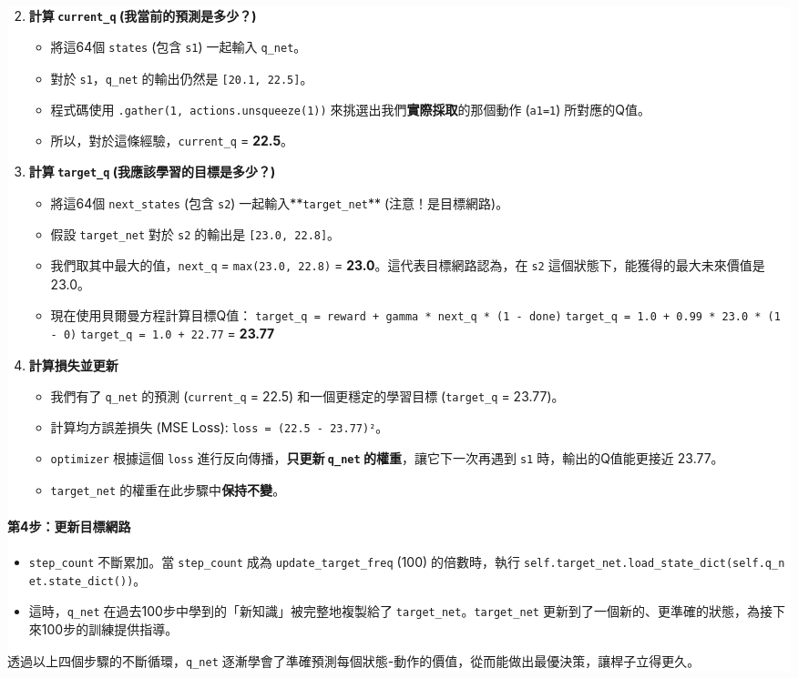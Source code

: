 2. **計算 `current_q` (我當前的預測是多少？)**
    
    - 將這64個 `states` (包含 `s1`) 一起輸入 `q_net`。
        
    - 對於 `s1`，`q_net` 的輸出仍然是 `[20.1, 22.5]`。
        
    - 程式碼使用 `.gather(1, actions.unsqueeze(1))` 來挑選出我們**實際採取**的那個動作 (`a1=1`) 所對應的Q值。
        
    - 所以，對於這條經驗，`current_q` = **22.5**。
        
3. **計算 `target_q` (我應該學習的目標是多少？)**
    
    - 將這64個 `next_states` (包含 `s2`) 一起輸入**`target_net`** (注意！是目標網路)。
        
    - 假設 `target_net` 對於 `s2` 的輸出是 `[23.0, 22.8]`。
        
    - 我們取其中最大的值，`next_q` = `max(23.0, 22.8)` = **23.0**。這代表目標網路認為，在 `s2` 這個狀態下，能獲得的最大未來價值是23.0。
        
    - 現在使用貝爾曼方程計算目標Q值： `target_q = reward + gamma * next_q * (1 - done)` `target_q = 1.0 + 0.99 * 23.0 * (1 - 0)` `target_q = 1.0 + 22.77` = **23.77**
        
4. **計算損失並更新**
    
    - 我們有了 `q_net` 的預測 (`current_q` = 22.5) 和一個更穩定的學習目標 (`target_q` = 23.77)。
        
    - 計算均方誤差損失 (MSE Loss): `loss = (22.5 - 23.77)²`。
        
    - `optimizer` 根據這個 `loss` 進行反向傳播，**只更新 `q_net` 的權重**，讓它下一次再遇到 `s1` 時，輸出的Q值能更接近 23.77。
        
    - `target_net` 的權重在此步驟中**保持不變**。
        

#### 第4步：更新目標網路

- `step_count` 不斷累加。當 `step_count` 成為 `update_target_freq` (100) 的倍數時，執行 `self.target_net.load_state_dict(self.q_net.state_dict())`。
    
- 這時，`q_net` 在過去100步中學到的「新知識」被完整地複製給了 `target_net`。`target_net` 更新到了一個新的、更準確的狀態，為接下來100步的訓練提供指導。
    

透過以上四個步驟的不斷循環，`q_net` 逐漸學會了準確預測每個狀態-動作的價值，從而能做出最優決策，讓桿子立得更久。